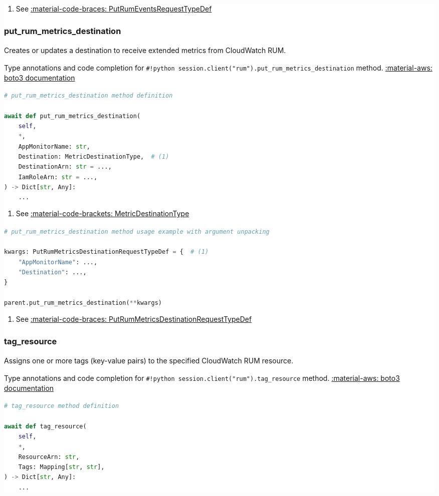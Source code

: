 1. See [:material-code-braces: PutRumEventsRequestTypeDef](./type_defs.md#putrumeventsrequesttypedef)

### put\_rum\_metrics\_destination

Creates or updates a destination to receive extended metrics from CloudWatch
RUM.

Type annotations and code completion for `#!python session.client("rum").put_rum_metrics_destination` method.
[:material-aws: boto3 documentation](https://boto3.amazonaws.com/v1/documentation/api/latest/reference/services/rum.html#CloudWatchRUM.Client)

```python
# put_rum_metrics_destination method definition

await def put_rum_metrics_destination(
    self,
    *,
    AppMonitorName: str,
    Destination: MetricDestinationType,  # (1)
    DestinationArn: str = ...,
    IamRoleArn: str = ...,
) -> Dict[str, Any]:
    ...
```

1. See [:material-code-brackets: MetricDestinationType](./literals.md#metricdestinationtype)


```python
# put_rum_metrics_destination method usage example with argument unpacking

kwargs: PutRumMetricsDestinationRequestTypeDef = {  # (1)
    "AppMonitorName": ...,
    "Destination": ...,
}

parent.put_rum_metrics_destination(**kwargs)
```

1. See [:material-code-braces: PutRumMetricsDestinationRequestTypeDef](./type_defs.md#putrummetricsdestinationrequesttypedef)

### tag\_resource

Assigns one or more tags (key-value pairs) to the specified CloudWatch RUM
resource.

Type annotations and code completion for `#!python session.client("rum").tag_resource` method.
[:material-aws: boto3 documentation](https://boto3.amazonaws.com/v1/documentation/api/latest/reference/services/rum.html#CloudWatchRUM.Client)

```python
# tag_resource method definition

await def tag_resource(
    self,
    *,
    ResourceArn: str,
    Tags: Mapping[str, str],
) -> Dict[str, Any]:
    ...
```
